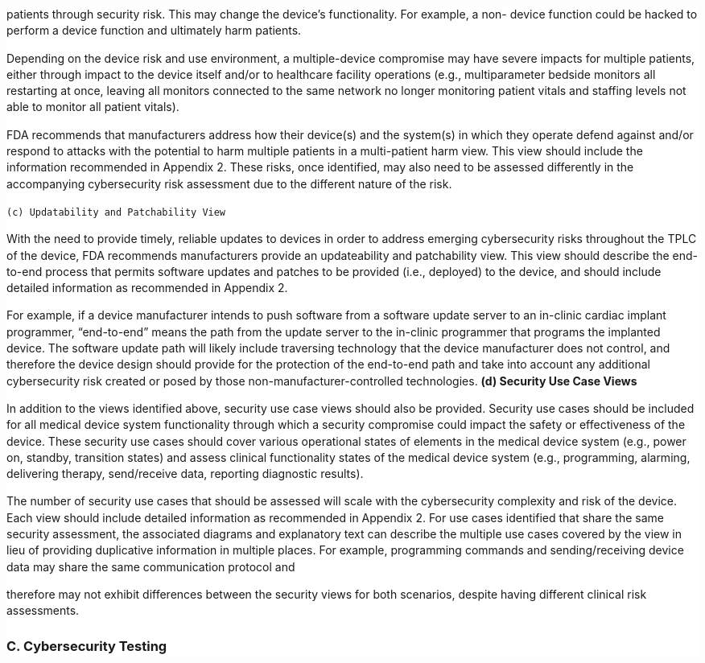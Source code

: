 
patients through security risk. This may change the device’s functionality. For example, a non-
device function could be hacked to perform a device function and ultimately harm patients.

Depending on the device risk and use environment, a multiple-device compromise may have
severe impacts for multiple patients, either through impact to the device itself and/or to
healthcare facility operations (e.g., multiparameter bedside monitors all restarting at once,
leaving all monitors connected to the same network no longer monitoring patient vitals and
staffing levels not able to monitor all patient vitals).

FDA recommends that manufacturers address how their device(s) and the system(s) in which
they operate defend against and/or respond to attacks with the potential to harm multiple patients
in a multi-patient harm view. This view should include the information recommended in
Appendix 2. These risks, once identified, may also need to be assessed differently in the
accompanying cybersecurity risk assessment due to the different nature of the risk.

```
(c) Updatability and Patchability View
```
With the need to provide timely, reliable updates to devices in order to address emerging
cybersecurity risks throughout the TPLC of the device, FDA recommends manufacturers provide
an updateability and patchability view. This view should describe the end-to-end process that
permits software updates and patches to be provided (i.e., deployed) to the device, and should
include detailed information as recommended in Appendix 2.

For example, if a device manufacturer intends to push software from a software update server to
an in-clinic cardiac implant programmer, “end-to-end” means the path from the update server to
the in-clinic programmer that programs the implanted device. The software update path will
likely include traversing technology that the device manufacturer does not control, and therefore
the device design should provide for the protection of the end-to-end path and take into account
any additional cybersecurity risk created or posed by those non-manufacturer-controlled
technologies.
**(d) Security Use Case Views**

In addition to the views identified above, security use case views should also be provided.
Security use cases should be included for all medical device system functionality through which
a security compromise could impact the safety or effectiveness of the device. These security use
cases should cover various operational states of elements in the medical device system (e.g.,
power on, standby, transition states) and assess clinical functionality states of the medical device
system (e.g., programming, alarming, delivering therapy, send/receive data, reporting diagnostic
results).

The number of security use cases that should be assessed will scale with the cybersecurity
complexity and risk of the device. Each view should include detailed information as
recommended in Appendix 2. For use cases identified that share the same security assessment,
the associated diagrams and explanatory text can describe the multiple use cases covered by the
view in lieu of providing duplicative information in multiple places. For example, programming
commands and sending/receiving device data may share the same communication protocol and


therefore may not exhibit differences between the security views for both scenarios, despite
having different clinical risk assessments.

### C. Cybersecurity Testing

